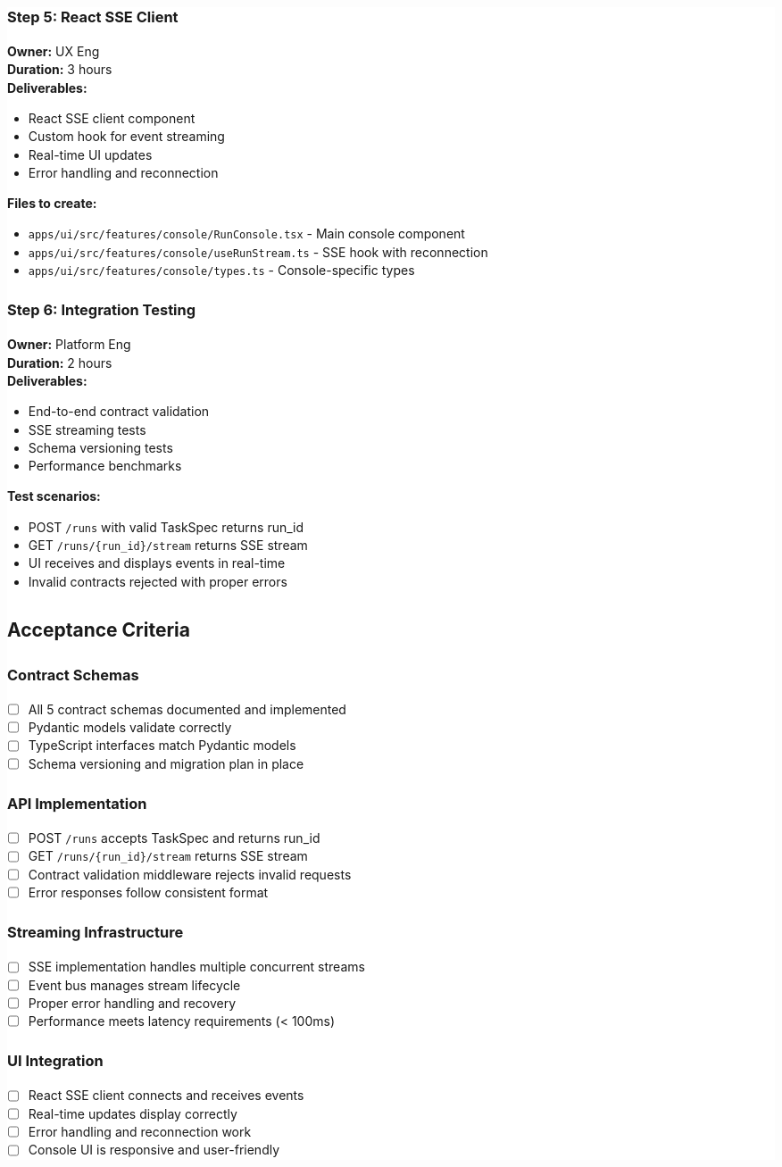 ### Step 5: React SSE Client
**Owner:** UX Eng  
**Duration:** 3 hours  
**Deliverables:**
- React SSE client component
- Custom hook for event streaming
- Real-time UI updates
- Error handling and reconnection

**Files to create:**
- `apps/ui/src/features/console/RunConsole.tsx` - Main console component
- `apps/ui/src/features/console/useRunStream.ts` - SSE hook with reconnection
- `apps/ui/src/features/console/types.ts` - Console-specific types

### Step 6: Integration Testing
**Owner:** Platform Eng  
**Duration:** 2 hours  
**Deliverables:**
- End-to-end contract validation
- SSE streaming tests
- Schema versioning tests
- Performance benchmarks

**Test scenarios:**
- POST `/runs` with valid TaskSpec returns run_id
- GET `/runs/{run_id}/stream` returns SSE stream
- UI receives and displays events in real-time
- Invalid contracts rejected with proper errors

## Acceptance Criteria

### Contract Schemas
- [ ] All 5 contract schemas documented and implemented
- [ ] Pydantic models validate correctly
- [ ] TypeScript interfaces match Pydantic models
- [ ] Schema versioning and migration plan in place

### API Implementation
- [ ] POST `/runs` accepts TaskSpec and returns run_id
- [ ] GET `/runs/{run_id}/stream` returns SSE stream
- [ ] Contract validation middleware rejects invalid requests
- [ ] Error responses follow consistent format

### Streaming Infrastructure
- [ ] SSE implementation handles multiple concurrent streams
- [ ] Event bus manages stream lifecycle
- [ ] Proper error handling and recovery
- [ ] Performance meets latency requirements (< 100ms)

### UI Integration
- [ ] React SSE client connects and receives events
- [ ] Real-time updates display correctly
- [ ] Error handling and reconnection work
- [ ] Console UI is responsive and user-friendly
